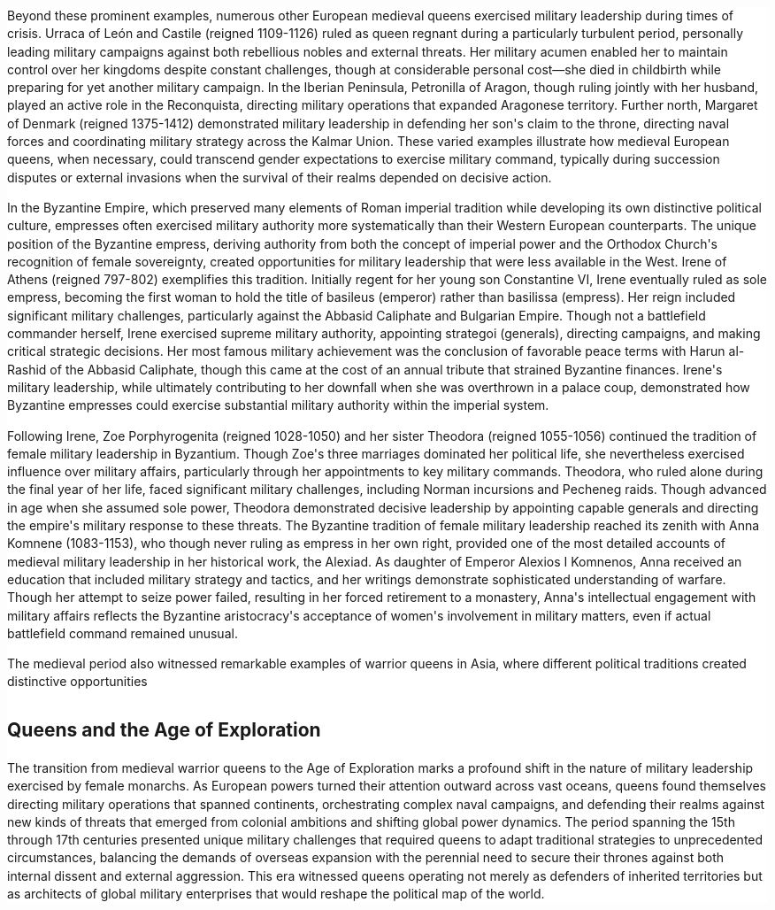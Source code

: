 Beyond these prominent examples, numerous other European medieval queens exercised military leadership during times of crisis. Urraca of León and Castile (reigned 1109-1126) ruled as queen regnant during a particularly turbulent period, personally leading military campaigns against both rebellious nobles and external threats. Her military acumen enabled her to maintain control over her kingdoms despite constant challenges, though at considerable personal cost—she died in childbirth while preparing for yet another military campaign. In the Iberian Peninsula, Petronilla of Aragon, though ruling jointly with her husband, played an active role in the Reconquista, directing military operations that expanded Aragonese territory. Further north, Margaret of Denmark (reigned 1375-1412) demonstrated military leadership in defending her son's claim to the throne, directing naval forces and coordinating military strategy across the Kalmar Union. These varied examples illustrate how medieval European queens, when necessary, could transcend gender expectations to exercise military command, typically during succession disputes or external invasions when the survival of their realms depended on decisive action.

In the Byzantine Empire, which preserved many elements of Roman imperial tradition while developing its own distinctive political culture, empresses often exercised military authority more systematically than their Western European counterparts. The unique position of the Byzantine empress, deriving authority from both the concept of imperial power and the Orthodox Church's recognition of female sovereignty, created opportunities for military leadership that were less available in the West. Irene of Athens (reigned 797-802) exemplifies this tradition. Initially regent for her young son Constantine VI, Irene eventually ruled as sole empress, becoming the first woman to hold the title of basileus (emperor) rather than basilissa (empress). Her reign included significant military challenges, particularly against the Abbasid Caliphate and Bulgarian Empire. Though not a battlefield commander herself, Irene exercised supreme military authority, appointing strategoi (generals), directing campaigns, and making critical strategic decisions. Her most famous military achievement was the conclusion of favorable peace terms with Harun al-Rashid of the Abbasid Caliphate, though this came at the cost of an annual tribute that strained Byzantine finances. Irene's military leadership, while ultimately contributing to her downfall when she was overthrown in a palace coup, demonstrated how Byzantine empresses could exercise substantial military authority within the imperial system.

Following Irene, Zoe Porphyrogenita (reigned 1028-1050) and her sister Theodora (reigned 1055-1056) continued the tradition of female military leadership in Byzantium. Though Zoe's three marriages dominated her political life, she nevertheless exercised influence over military affairs, particularly through her appointments to key military commands. Theodora, who ruled alone during the final year of her life, faced significant military challenges, including Norman incursions and Pecheneg raids. Though advanced in age when she assumed sole power, Theodora demonstrated decisive leadership by appointing capable generals and directing the empire's military response to these threats. The Byzantine tradition of female military leadership reached its zenith with Anna Komnene (1083-1153), who though never ruling as empress in her own right, provided one of the most detailed accounts of medieval military leadership in her historical work, the Alexiad. As daughter of Emperor Alexios I Komnenos, Anna received an education that included military strategy and tactics, and her writings demonstrate sophisticated understanding of warfare. Though her attempt to seize power failed, resulting in her forced retirement to a monastery, Anna's intellectual engagement with military affairs reflects the Byzantine aristocracy's acceptance of women's involvement in military matters, even if actual battlefield command remained unusual.

The medieval period also witnessed remarkable examples of warrior queens in Asia, where different political traditions created distinctive opportunities

## Queens and the Age of Exploration

The transition from medieval warrior queens to the Age of Exploration marks a profound shift in the nature of military leadership exercised by female monarchs. As European powers turned their attention outward across vast oceans, queens found themselves directing military operations that spanned continents, orchestrating complex naval campaigns, and defending their realms against new kinds of threats that emerged from colonial ambitions and shifting global power dynamics. The period spanning the 15th through 17th centuries presented unique military challenges that required queens to adapt traditional strategies to unprecedented circumstances, balancing the demands of overseas expansion with the perennial need to secure their thrones against both internal dissent and external aggression. This era witnessed queens operating not merely as defenders of inherited territories but as architects of global military enterprises that would reshape the political map of the world.
